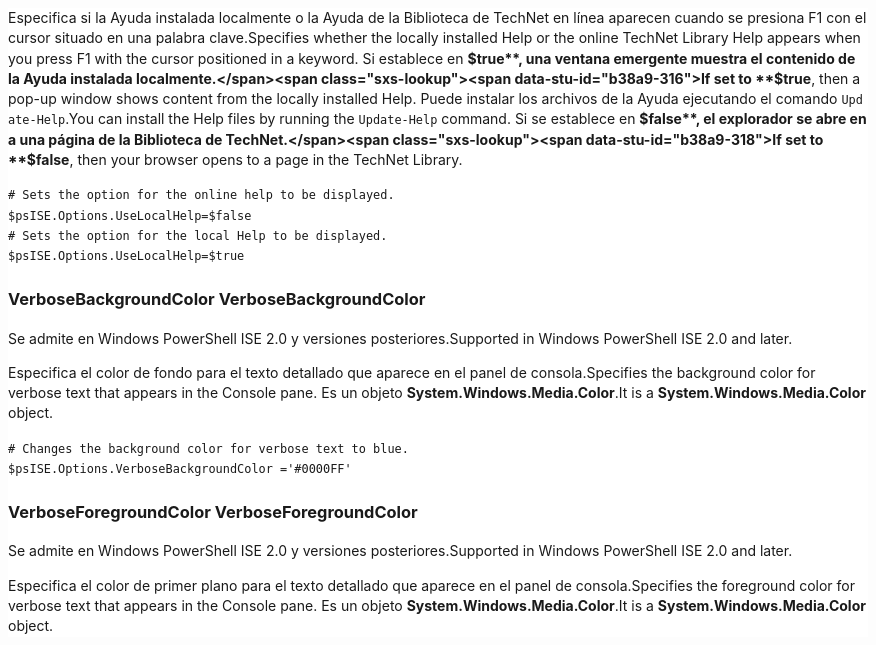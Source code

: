  <span data-ttu-id="b38a9-315">Especifica si la Ayuda instalada localmente o la Ayuda de la Biblioteca de TechNet en línea aparecen cuando se presiona F1 con el cursor situado en una palabra clave.</span><span class="sxs-lookup"><span data-stu-id="b38a9-315">Specifies whether the locally installed Help or the online TechNet Library Help appears when you press F1 with the cursor positioned in a keyword.</span></span> <span data-ttu-id="b38a9-316">Si establece en **$true**, una ventana emergente muestra el contenido de la Ayuda instalada localmente.</span><span class="sxs-lookup"><span data-stu-id="b38a9-316">If set to **$true**, then a pop-up window shows content from the locally installed Help.</span></span> <span data-ttu-id="b38a9-317">Puede instalar los archivos de la Ayuda ejecutando el comando `Update-Help`.</span><span class="sxs-lookup"><span data-stu-id="b38a9-317">You can install the Help files by running the `Update-Help` command.</span></span> <span data-ttu-id="b38a9-318">Si se establece en **$false**, el explorador se abre en a una página de la Biblioteca de TechNet.</span><span class="sxs-lookup"><span data-stu-id="b38a9-318">If set to **$false**, then your browser opens to a page in the TechNet Library.</span></span>

```
# Sets the option for the online help to be displayed.
$psISE.Options.UseLocalHelp=$false
# Sets the option for the local Help to be displayed.
$psISE.Options.UseLocalHelp=$true

```

###  <span data-ttu-id="b38a9-319"><a name="vbc"></a> VerboseBackgroundColor</span><span class="sxs-lookup"><span data-stu-id="b38a9-319"><a name="vbc"></a> VerboseBackgroundColor</span></span>
  <span data-ttu-id="b38a9-320">Se admite en Windows PowerShell ISE 2.0 y versiones posteriores.</span><span class="sxs-lookup"><span data-stu-id="b38a9-320">Supported in Windows PowerShell ISE 2.0 and later.</span></span>

 <span data-ttu-id="b38a9-321">Especifica el color de fondo para el texto detallado que aparece en el panel de consola.</span><span class="sxs-lookup"><span data-stu-id="b38a9-321">Specifies the background color for verbose text that appears in the Console pane.</span></span> <span data-ttu-id="b38a9-322">Es un objeto **System.Windows.Media.Color**.</span><span class="sxs-lookup"><span data-stu-id="b38a9-322">It is a **System.Windows.Media.Color** object.</span></span>

```
# Changes the background color for verbose text to blue.
$psISE.Options.VerboseBackgroundColor ='#0000FF'
```

###  <span data-ttu-id="b38a9-323"><a name="vfc"></a> VerboseForegroundColor</span><span class="sxs-lookup"><span data-stu-id="b38a9-323"><a name="vfc"></a> VerboseForegroundColor</span></span>
  <span data-ttu-id="b38a9-324">Se admite en Windows PowerShell ISE 2.0 y versiones posteriores.</span><span class="sxs-lookup"><span data-stu-id="b38a9-324">Supported in Windows PowerShell ISE 2.0 and later.</span></span>

 <span data-ttu-id="b38a9-325">Especifica el color de primer plano para el texto detallado que aparece en el panel de consola.</span><span class="sxs-lookup"><span data-stu-id="b38a9-325">Specifies the foreground color for verbose text that appears in the Console pane.</span></span> <span data-ttu-id="b38a9-326">Es un objeto **System.Windows.Media.Color**.</span><span class="sxs-lookup"><span data-stu-id="b38a9-326">It is a **System.Windows.Media.Color** object.</span></span>
